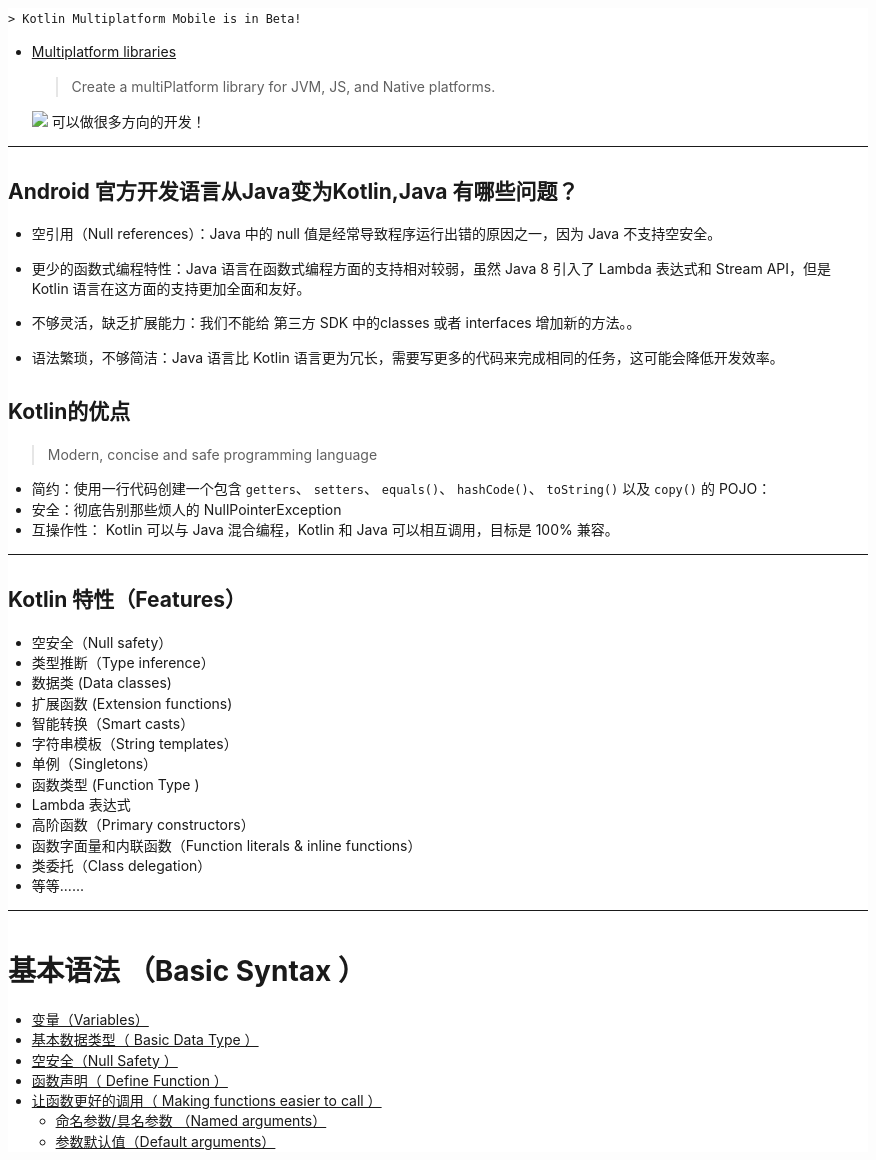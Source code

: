     > Kotlin Multiplatform Mobile is in Beta!
    
*   [Multiplatform libraries](https://kotlinlang.org/docs/multiplatform-library.html)
    
    > Create a multiPlatform library for JVM, JS, and Native platforms.
    
    ![](http://seachal-blog-picture-host.oss-cn-beijing.aliyuncs.com/MWeb/2023/03/13/16786878005647.jpg) 可以做很多方向的开发！

* * *

Android 官方开发语言从Java变为Kotlin,Java 有哪些问题？
---------------------------------------

*   空引用（Null references）：Java 中的 null 值是经常导致程序运行出错的原因之一，因为 Java 不支持空安全。
    
*   更少的函数式编程特性：Java 语言在函数式编程方面的支持相对较弱，虽然 Java 8 引入了 Lambda 表达式和 Stream API，但是 Kotlin 语言在这方面的支持更加全面和友好。
    
*   不够灵活，缺乏扩展能力：我们不能给 第三方 SDK 中的classes 或者 interfaces 增加新的方法。。
    
*   语法繁琐，不够简洁：Java 语言比 Kotlin 语言更为冗长，需要写更多的代码来完成相同的任务，这可能会降低开发效率。
    

Kotlin的优点
---------

> Modern, concise and safe programming language

*   简约：使用一行代码创建一个包含 `getters`、 `setters`、 `equals()`、 `hashCode()`、 `toString()` 以及 `copy()` 的 POJO：
*   安全：彻底告别那些烦人的 NullPointerException
*   互操作性： Kotlin 可以与 Java 混合编程，Kotlin 和 Java 可以相互调用，目标是 100% 兼容。

* * *

Kotlin 特性（Features）
-------------------

*   空安全（Null safety）
*   类型推断（Type inference）
*   数据类 (Data classes)
*   扩展函数 (Extension functions)
*   智能转换（Smart casts）
*   字符串模板（String templates）
*   单例（Singletons）
*   函数类型 (Function Type )
*   Lambda 表达式
*   高阶函数（Primary constructors）
*   函数字面量和内联函数（Function literals & inline functions）
*   类委托（Class delegation）
*   等等......

* * *

基本语法 （Basic Syntax ）
====================

*   [变量（Variables）](#%E5%8F%98%E9%87%8F%EF%BC%88variables%EF%BC%89)
*   [基本数据类型（ Basic Data Type ）](#%E5%9F%BA%E6%9C%AC%E6%95%B0%E6%8D%AE%E7%B1%BB%E5%9E%8B%EF%BC%88basic-data-type%EF%BC%89)
*   [空安全（Null Safety ）](#%E7%A9%BA%E5%AE%89%E5%85%A8%EF%BC%88null-safety%EF%BC%89)
*   [函数声明（ Define Function ）](#%E5%87%BD%E6%95%B0%E5%A3%B0%E6%98%8E%EF%BC%88define-function%EF%BC%89)
*   [让函数更好的调用（ Making functions easier to call ）](#%E8%AE%A9%E5%87%BD%E6%95%B0%E6%9B%B4%E5%A5%BD%E7%9A%84%E8%B0%83%E7%94%A8%EF%BC%88making-functions-easier-to-call%EF%BC%89)
    *   [命名参数/具名参数 （Named arguments）](#%E5%91%BD%E5%90%8D%E5%8F%82%E6%95%B0%E5%85%B7%E5%90%8D%E5%8F%82%E6%95%B0%EF%BC%88named-arguments%EF%BC%89)
    *   [参数默认值（Default arguments）](#%E5%8F%82%E6%95%B0%E9%BB%98%E8%AE%A4%E5%80%BC%EF%BC%88default-arguments%EF%BC%89)
